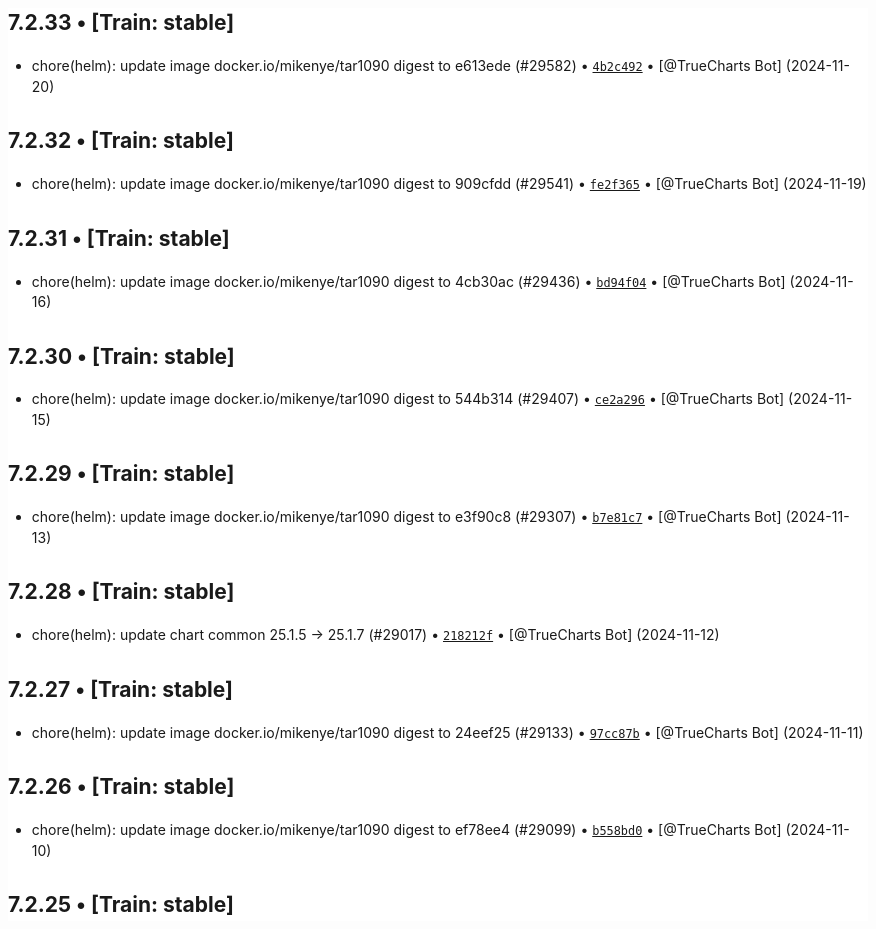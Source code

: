 ## 7.2.33 • [Train: stable]

- chore(helm): update image docker.io/mikenye/tar1090 digest to e613ede (#29582) • [`4b2c492`](https://github.com/trueforge-org/truecharts/commit/4b2c4921bc31120df21ee22164306133d64731bb) • [@TrueCharts Bot] (2024-11-20)

## 7.2.32 • [Train: stable]

- chore(helm): update image docker.io/mikenye/tar1090 digest to 909cfdd (#29541) • [`fe2f365`](https://github.com/trueforge-org/truecharts/commit/fe2f365a6274ab67a4a280290f28fc37aa519dc2) • [@TrueCharts Bot] (2024-11-19)

## 7.2.31 • [Train: stable]

- chore(helm): update image docker.io/mikenye/tar1090 digest to 4cb30ac (#29436) • [`bd94f04`](https://github.com/trueforge-org/truecharts/commit/bd94f04747ccea9ba11f4900ee9d211dc9acd829) • [@TrueCharts Bot] (2024-11-16)

## 7.2.30 • [Train: stable]

- chore(helm): update image docker.io/mikenye/tar1090 digest to 544b314 (#29407) • [`ce2a296`](https://github.com/trueforge-org/truecharts/commit/ce2a296cd9b73cb8d58456509aba56c3ad8a8df7) • [@TrueCharts Bot] (2024-11-15)

## 7.2.29 • [Train: stable]

- chore(helm): update image docker.io/mikenye/tar1090 digest to e3f90c8 (#29307) • [`b7e81c7`](https://github.com/trueforge-org/truecharts/commit/b7e81c72c24c89c7a8df7a25bc5988671d17b0ae) • [@TrueCharts Bot] (2024-11-13)

## 7.2.28 • [Train: stable]

- chore(helm): update chart common 25.1.5 → 25.1.7 (#29017) • [`218212f`](https://github.com/trueforge-org/truecharts/commit/218212f2cc665d455eda6cf886c66567b33821f7) • [@TrueCharts Bot] (2024-11-12)

## 7.2.27 • [Train: stable]

- chore(helm): update image docker.io/mikenye/tar1090 digest to 24eef25 (#29133) • [`97cc87b`](https://github.com/trueforge-org/truecharts/commit/97cc87b0c455f6efbb9ba61bdc97cc13dbcbec5c) • [@TrueCharts Bot] (2024-11-11)

## 7.2.26 • [Train: stable]

- chore(helm): update image docker.io/mikenye/tar1090 digest to ef78ee4 (#29099) • [`b558bd0`](https://github.com/trueforge-org/truecharts/commit/b558bd0a4b728605266ff16474bf076042cb7c49) • [@TrueCharts Bot] (2024-11-10)

## 7.2.25 • [Train: stable]
